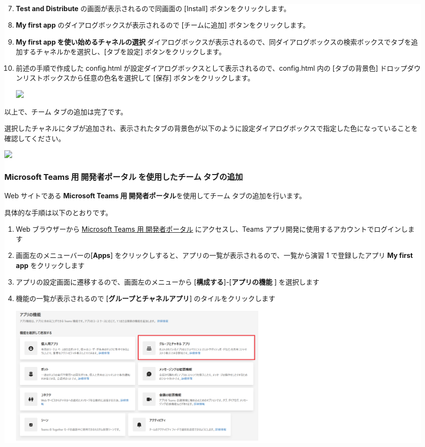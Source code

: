 7. **Test and Distribute** の画面が表示されるので同画面の \[Install] ボタンをクリックします。

8. **My first app** のダイアログボックスが表示されるので \[チームに追加] ボタンをクリックします。

9. **My first app を使い始めるチャネルの選択** ダイアログボックスが表示されるので、同ダイアログボックスの検索ボックスでタブを追加するチャネルかを選択し、\[タブを設定] ボタンをクリックします。

10. 前述の手順で作成した config.html が設定ダイアログボックスとして表示されるので、config.html 内の \[タブの背景色] ドロップダウンリストボックスから任意の色名を選択して \[保存] ボタンをクリックします。

    <img src="images/tabConfigDialog.png" width="300">

以上で、チーム タブの追加は完了です。

選択したチャネルにタブが追加され、表示されたタブの背景色が以下のように設定ダイアログボックスで指定した色になっていることを確認してください。

<img src="images/TeamTabApp.png" width="500">


<br />


### **Microsoft Teams 用 開発者ポータル を使用したチーム タブの追加**

Web サイトである **Microsoft Teams 用 開発者ポータル**を使用してチーム タブの追加を行います。

具体的な手順は以下のとおりです。

1. Web ブラウザーから [Microsoft Teams 用 開発者ポータル](https://dev.teams.microsoft.com/) にアクセスし、Teams アプリ開発に使用するアカウントでログインします

2. 画面左のメニューバーの\[**Apps**\] をクリックしすると、アプリの一覧が表示されるので、一覧から演習 1 で登録したアプリ **My first app** をクリックします

3. アプリの設定画面に遷移するので、画面左のメニューから \[**構成する**\]-\[**アプリの機能** \] を選択します

4. 機能の一覧が表示されるので \[**グループとチャネルアプリ**\] のタイルをクリックします

    <img src="images/21Augst_DevPortal_AppFeatures_Group.png" width="500px">
